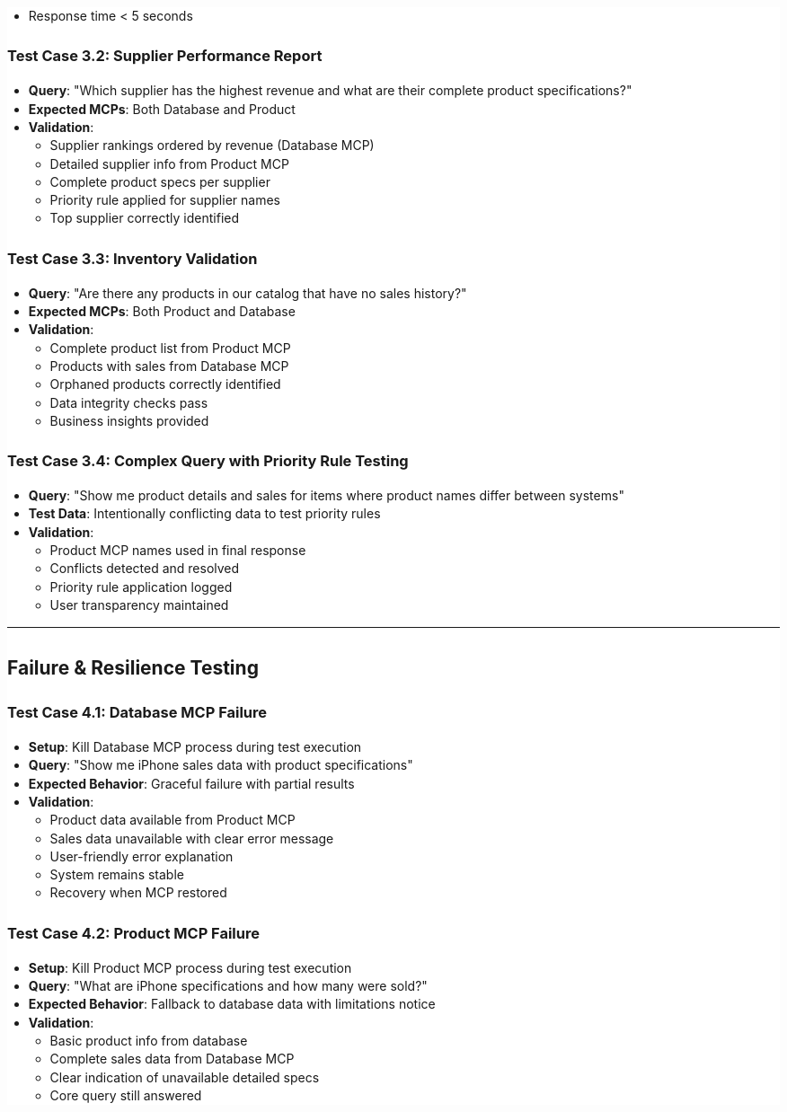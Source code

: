   - Response time < 5 seconds

### Test Case 3.2: Supplier Performance Report
- **Query**: "Which supplier has the highest revenue and what are their complete product specifications?"
- **Expected MCPs**: Both Database and Product
- **Validation**:
  - Supplier rankings ordered by revenue (Database MCP)
  - Detailed supplier info from Product MCP
  - Complete product specs per supplier
  - Priority rule applied for supplier names
  - Top supplier correctly identified

### Test Case 3.3: Inventory Validation
- **Query**: "Are there any products in our catalog that have no sales history?"
- **Expected MCPs**: Both Product and Database
- **Validation**:
  - Complete product list from Product MCP
  - Products with sales from Database MCP
  - Orphaned products correctly identified
  - Data integrity checks pass
  - Business insights provided

### Test Case 3.4: Complex Query with Priority Rule Testing
- **Query**: "Show me product details and sales for items where product names differ between systems"
- **Test Data**: Intentionally conflicting data to test priority rules
- **Validation**:
  - Product MCP names used in final response
  - Conflicts detected and resolved
  - Priority rule application logged
  - User transparency maintained

---

## Failure & Resilience Testing

### Test Case 4.1: Database MCP Failure
- **Setup**: Kill Database MCP process during test execution
- **Query**: "Show me iPhone sales data with product specifications"
- **Expected Behavior**: Graceful failure with partial results
- **Validation**:
  - Product data available from Product MCP
  - Sales data unavailable with clear error message
  - User-friendly error explanation
  - System remains stable
  - Recovery when MCP restored

### Test Case 4.2: Product MCP Failure
- **Setup**: Kill Product MCP process during test execution
- **Query**: "What are iPhone specifications and how many were sold?"
- **Expected Behavior**: Fallback to database data with limitations notice
- **Validation**:
  - Basic product info from database
  - Complete sales data from Database MCP
  - Clear indication of unavailable detailed specs
  - Core query still answered
